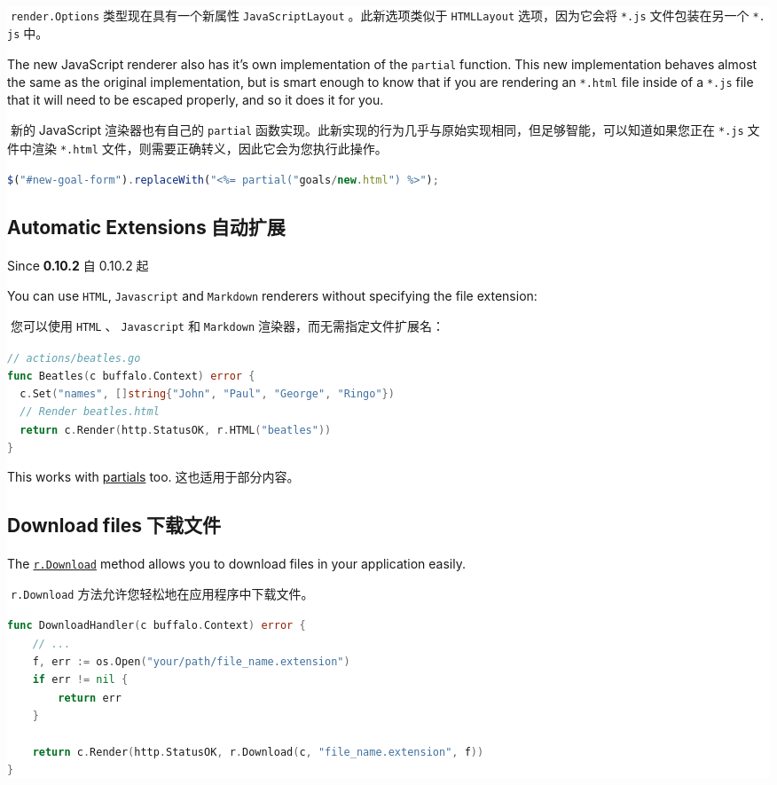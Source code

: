 ​	 `render.Options` 类型现在具有一个新属性 `JavaScriptLayout` 。此新选项类似于 `HTMLLayout` 选项，因为它会将 `*.js` 文件包装在另一个 `*.js` 中。

The new JavaScript renderer also has it’s own implementation of the `partial` function. This new implementation behaves almost the same as the original implementation, but is smart enough to know that if you are rendering an `*.html` file inside of a `*.js` file that it will need to be escaped properly, and so it does it for you.

​	新的 JavaScript 渲染器也有自己的 `partial` 函数实现。此新实现的行为几乎与原始实现相同，但足够智能，可以知道如果您正在 `*.js` 文件中渲染 `*.html` 文件，则需要正确转义，因此它会为您执行此操作。

```javascript
$("#new-goal-form").replaceWith("<%= partial("goals/new.html") %>");
```

## Automatic Extensions 自动扩展 

Since **0.10.2**
自 0.10.2 起



You can use `HTML`, `Javascript` and `Markdown` renderers without specifying the file extension:

​	您可以使用 `HTML` 、 `Javascript` 和 `Markdown` 渲染器，而无需指定文件扩展名：

```go
// actions/beatles.go
func Beatles(c buffalo.Context) error {
  c.Set("names", []string{"John", "Paul", "George", "Ringo"})
  // Render beatles.html
  return c.Render(http.StatusOK, r.HTML("beatles"))
}
```

This works with [partials](https://gobuffalo.io/documentation/frontend-layer/partials) too.
这也适用于部分内容。

## Download files 下载文件 

The [`r.Download`](https://pkg.go.dev/github.com/gobuffalo/buffalo/render#Engine.Download) method allows you to download files in your application easily.

​	 `r.Download` 方法允许您轻松地在应用程序中下载文件。

```go
func DownloadHandler(c buffalo.Context) error {
	// ...
	f, err := os.Open("your/path/file_name.extension")
	if err != nil {
		return err
	}

	return c.Render(http.StatusOK, r.Download(c, "file_name.extension", f))
}
```
